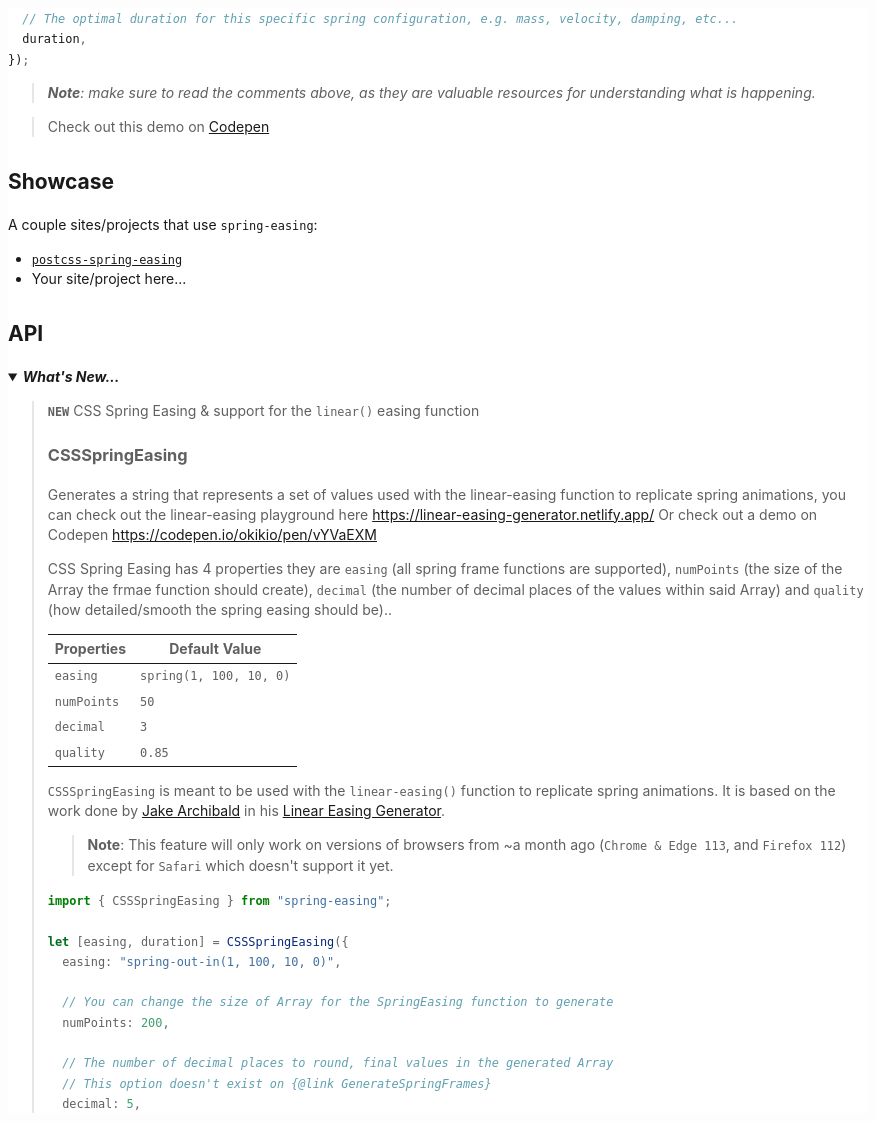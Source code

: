 ```ts
  // The optimal duration for this specific spring configuration, e.g. mass, velocity, damping, etc...
  duration,
});
```

> _**Note**: make sure to read the comments above, as they are valuable resources for understanding what is happening._

> Check out this demo on [Codepen](https://codepen.io/okikio/pen/MWEdzNg)

## Showcase

A couple sites/projects that use `spring-easing`:

- [`postcss-spring-easing`](https://github.com/okikio/postcss-spring-easing)
- Your site/project here...

## API

<details open>
<summary><strong><em>What's New...</em></strong></summary>

> **`NEW`** CSS Spring Easing & support for the `linear()` easing function
>
> ### CSSSpringEasing
>
> Generates a string that represents a set of values used with the linear-easing function to replicate spring animations,
> you can check out the linear-easing playground here https://linear-easing-generator.netlify.app/
> Or check out a demo on Codepen https://codepen.io/okikio/pen/vYVaEXM
>
> CSS Spring Easing has 4 properties they are `easing` (all spring frame functions are supported), `numPoints` (the size of the Array the frmae function should create), `decimal` (the number of decimal places of the values within said Array) and `quality` (how detailed/smooth the spring easing should be)..
>
> | Properties  | Default Value           |
> | ----------- | ----------------------- |
> | `easing`    | `spring(1, 100, 10, 0)` |
> | `numPoints` | `50`                    |
> | `decimal`   | `3`                     |
> | `quality`   | `0.85`                  |
>
> `CSSSpringEasing` is meant to be used with the `linear-easing()` function to replicate spring animations.
> It is based on the work done by [Jake Archibald](https://github.com/jakearchibald) in his [Linear Easing Generator](https://github.com/jakearchibald/linear-easing-generator).
>
> > **Note**: This feature will only work on versions of browsers from ~a month ago (`Chrome & Edge 113`, and `Firefox 112`) except for `Safari` which doesn't support it yet.
>
> ```ts
> import { CSSSpringEasing } from "spring-easing";
>
> let [easing, duration] = CSSSpringEasing({
>   easing: "spring-out-in(1, 100, 10, 0)",
>
>   // You can change the size of Array for the SpringEasing function to generate
>   numPoints: 200,
>
>   // The number of decimal places to round, final values in the generated Array
>   // This option doesn't exist on {@link GenerateSpringFrames}
>   decimal: 5,